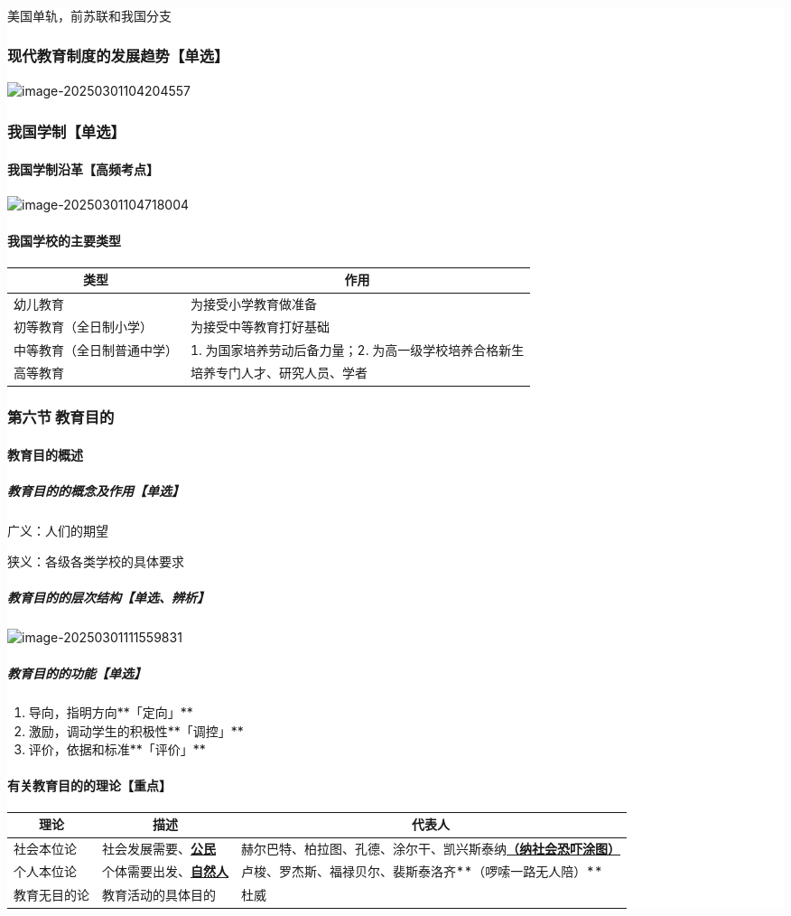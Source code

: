 美国单轨，前苏联和我国分支

### 现代教育制度的发展趋势【单选】 

![image-20250301104204557](/Users/florian/freepotato.github.io/assets/img/posts/2025-2-26-中学教育知识与技能/image-20250301104204557.png)

### 我国学制【单选】

#### 我国学制沿革【高频考点】

![image-20250301104718004](/Users/florian/freepotato.github.io/assets/img/posts/2025-2-26-中学教育知识与技能/image-20250301104718004.png)

#### 我国学校的主要类型

| 类型                       | 作用                                                   |
| -------------------------- | ------------------------------------------------------ |
| 幼儿教育                   | 为接受小学教育做准备                                   |
| 初等教育（全日制小学）     | 为接受中等教育打好基础                                 |
| 中等教育（全日制普通中学） | 1. 为国家培养劳动后备力量；2. 为高一级学校培养合格新生 |
| 高等教育                   | 培养专门人才、研究人员、学者                           |

 ### 第六节 教育目的

#### 教育目的概述

##### 教育目的的概念及作用【单选】

广义：人们的期望

狭义：各级各类学校的具体要求

##### 教育目的的层次结构【单选、辨析】

![image-20250301111559831](/Users/florian/freepotato.github.io/assets/img/posts/2025-2-26-中学教育知识与技能/image-20250301111559831.png)

##### 教育目的的功能【单选】

1. 导向，指明方向**「定向」**
2. 激励，调动学生的积极性**「调控」**
3. 评价，依据和标准**「评价」**

#### 有关教育目的的理论【重点】

| 理论         | 描述                            | 代表人                                                                  |
| ------------ | ------------------------------- | ----------------------------------------------------------------------- |
| 社会本位论   | 社会发展需要、**<u>公民</u>**   | 赫尔巴特、柏拉图、孔德、涂尔干、凯兴斯泰纳<u>**（纳社会恐吓涂图）**</u> |
| 个人本位论   | 个体需要出发、**<u>自然人</u>** | 卢梭、罗杰斯、福禄贝尔、裴斯泰洛齐**（啰嗦一路无人陪）**                |
| 教育无目的论 | 教育活动的具体目的              | 杜威                                                                    |
